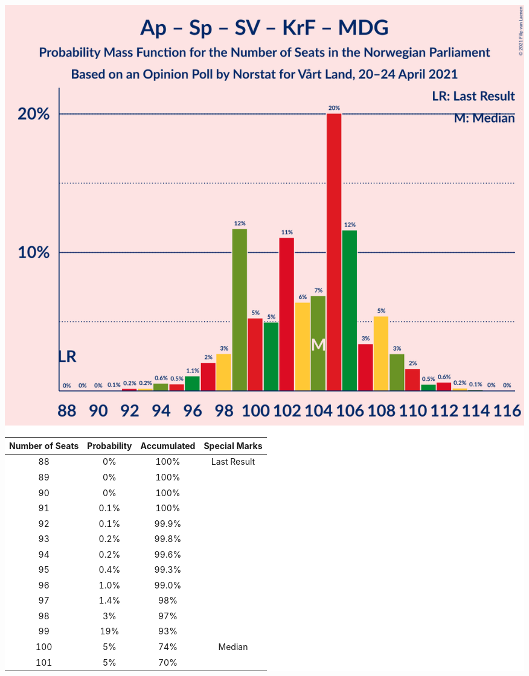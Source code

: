 ![Graph with seats probability mass function not yet produced](2021-04-24-Norstat-coalitions-seats-pmf-ap–sp–sv–krf–mdg.png "Seats Probability Mass Function")

| Number of Seats | Probability | Accumulated | Special Marks |
|:---------------:|:-----------:|:-----------:|:-------------:|
| 88 | 0% | 100% | Last Result |
| 89 | 0% | 100% |  |
| 90 | 0% | 100% |  |
| 91 | 0.1% | 100% |  |
| 92 | 0.1% | 99.9% |  |
| 93 | 0.2% | 99.8% |  |
| 94 | 0.2% | 99.6% |  |
| 95 | 0.4% | 99.3% |  |
| 96 | 1.0% | 99.0% |  |
| 97 | 1.4% | 98% |  |
| 98 | 3% | 97% |  |
| 99 | 19% | 93% |  |
| 100 | 5% | 74% | Median |
| 101 | 5% | 70% |  |